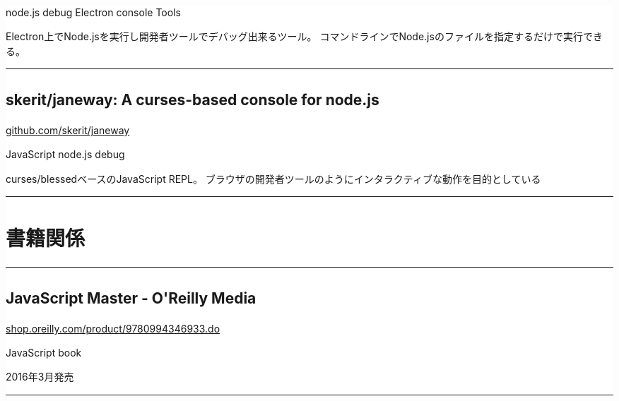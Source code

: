 <p class="jser-tags jser-tag-icon"><span class="jser-tag">node.js</span> <span class="jser-tag">debug</span> <span class="jser-tag">Electron</span> <span class="jser-tag">console</span> <span class="jser-tag">Tools</span></p>

Electron上でNode.jsを実行し開発者ツールでデバッグ出来るツール。
コマンドラインでNode.jsのファイルを指定するだけで実行できる。

----

## skerit/janeway: A curses-based console for node.js
[github.com/skerit/janeway](https://github.com/skerit/janeway "skerit/janeway: A curses-based console for node.js")

<p class="jser-tags jser-tag-icon"><span class="jser-tag">JavaScript</span> <span class="jser-tag">node.js</span> <span class="jser-tag">debug</span></p>

curses/blessedベースのJavaScript REPL。
ブラウザの開発者ツールのようにインタラクティブな動作を目的としている

----
<h1 class="site-genre">書籍関係</h1>

----

## JavaScript Master - O&#x27;Reilly Media
[shop.oreilly.com/product/9780994346933.do](http://shop.oreilly.com/product/9780994346933.do "JavaScript Master - O'Reilly Media")

<p class="jser-tags jser-tag-icon"><span class="jser-tag">JavaScript</span> <span class="jser-tag">book</span></p>

2016年3月発売

----
